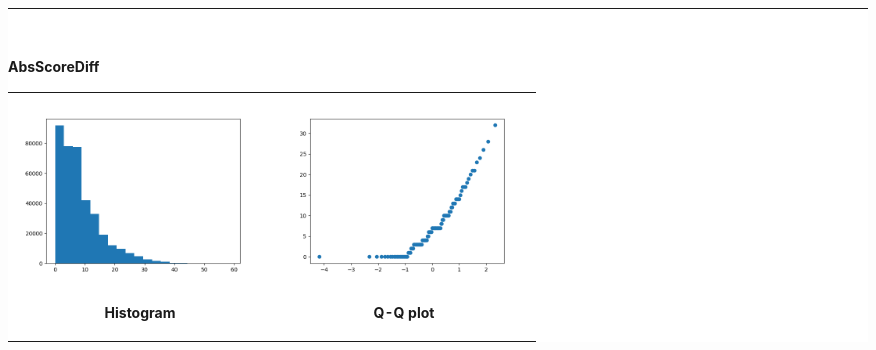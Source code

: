 
--------------------
<br>


**AbsScoreDiff**

<table>
<tr>
<th><img src="Figures/AbsScoreDiff_0.png" width="250px"><p>Histogram</p></th>
<th><img src="Figures/qq_AbsScoreDiff_0.png" width="250px"><p>Q-Q plot</p></th>